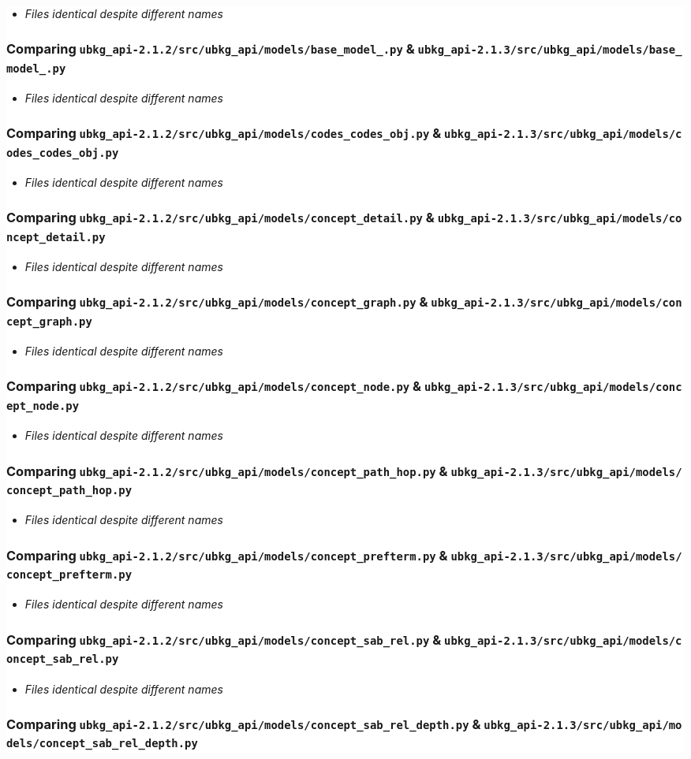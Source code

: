  * *Files identical despite different names*

### Comparing `ubkg_api-2.1.2/src/ubkg_api/models/base_model_.py` & `ubkg_api-2.1.3/src/ubkg_api/models/base_model_.py`

 * *Files identical despite different names*

### Comparing `ubkg_api-2.1.2/src/ubkg_api/models/codes_codes_obj.py` & `ubkg_api-2.1.3/src/ubkg_api/models/codes_codes_obj.py`

 * *Files identical despite different names*

### Comparing `ubkg_api-2.1.2/src/ubkg_api/models/concept_detail.py` & `ubkg_api-2.1.3/src/ubkg_api/models/concept_detail.py`

 * *Files identical despite different names*

### Comparing `ubkg_api-2.1.2/src/ubkg_api/models/concept_graph.py` & `ubkg_api-2.1.3/src/ubkg_api/models/concept_graph.py`

 * *Files identical despite different names*

### Comparing `ubkg_api-2.1.2/src/ubkg_api/models/concept_node.py` & `ubkg_api-2.1.3/src/ubkg_api/models/concept_node.py`

 * *Files identical despite different names*

### Comparing `ubkg_api-2.1.2/src/ubkg_api/models/concept_path_hop.py` & `ubkg_api-2.1.3/src/ubkg_api/models/concept_path_hop.py`

 * *Files identical despite different names*

### Comparing `ubkg_api-2.1.2/src/ubkg_api/models/concept_prefterm.py` & `ubkg_api-2.1.3/src/ubkg_api/models/concept_prefterm.py`

 * *Files identical despite different names*

### Comparing `ubkg_api-2.1.2/src/ubkg_api/models/concept_sab_rel.py` & `ubkg_api-2.1.3/src/ubkg_api/models/concept_sab_rel.py`

 * *Files identical despite different names*

### Comparing `ubkg_api-2.1.2/src/ubkg_api/models/concept_sab_rel_depth.py` & `ubkg_api-2.1.3/src/ubkg_api/models/concept_sab_rel_depth.py`
